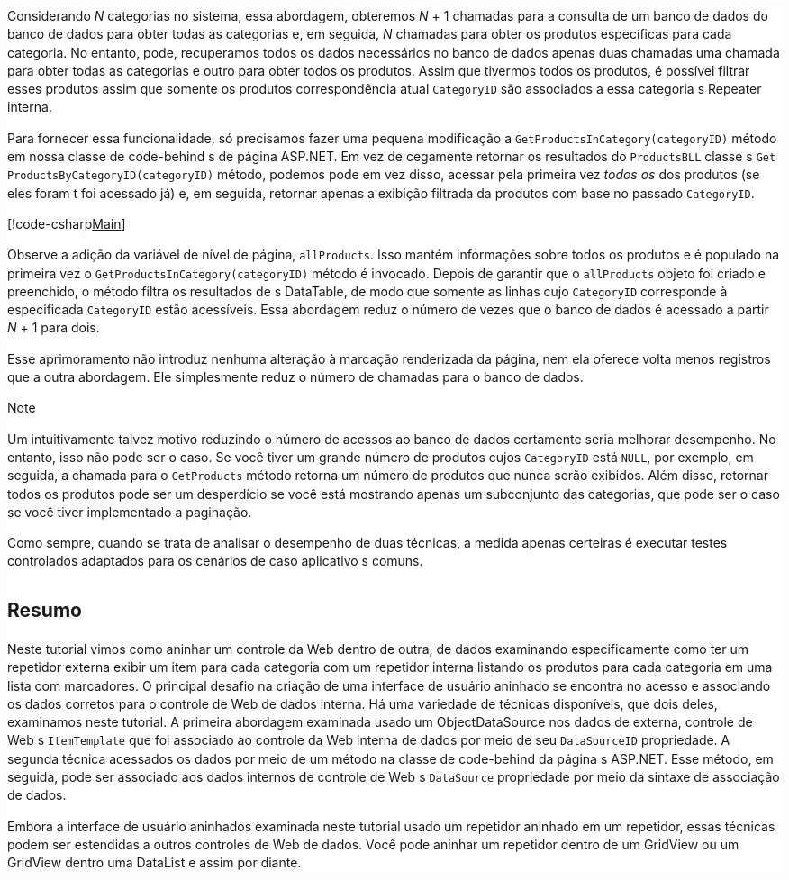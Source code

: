 Considerando *N* categorias no sistema, essa abordagem, obteremos *N* + 1 chamadas para a consulta de um banco de dados do banco de dados para obter todas as categorias e, em seguida, *N* chamadas para obter os produtos específicas para cada categoria. No entanto, pode, recuperamos todos os dados necessários no banco de dados apenas duas chamadas uma chamada para obter todas as categorias e outro para obter todos os produtos. Assim que tivermos todos os produtos, é possível filtrar esses produtos assim que somente os produtos correspondência atual `CategoryID` são associados a essa categoria s Repeater interna.

Para fornecer essa funcionalidade, só precisamos fazer uma pequena modificação a `GetProductsInCategory(categoryID)` método em nossa classe de code-behind s de página ASP.NET. Em vez de cegamente retornar os resultados do `ProductsBLL` classe s `GetProductsByCategoryID(categoryID)` método, podemos pode em vez disso, acessar pela primeira vez *todos os* dos produtos (se eles foram t foi acessado já) e, em seguida, retornar apenas a exibição filtrada da produtos com base no passado `CategoryID`.


[!code-csharp[Main](nested-data-web-controls-cs/samples/sample8.cs)]

Observe a adição da variável de nível de página, `allProducts`. Isso mantém informações sobre todos os produtos e é populado na primeira vez o `GetProductsInCategory(categoryID)` método é invocado. Depois de garantir que o `allProducts` objeto foi criado e preenchido, o método filtra os resultados de s DataTable, de modo que somente as linhas cujo `CategoryID` corresponde à especificada `CategoryID` estão acessíveis. Essa abordagem reduz o número de vezes que o banco de dados é acessado a partir *N* + 1 para dois.

Esse aprimoramento não introduz nenhuma alteração à marcação renderizada da página, nem ela oferece volta menos registros que a outra abordagem. Ele simplesmente reduz o número de chamadas para o banco de dados.

> [!NOTE]
> Um intuitivamente talvez motivo reduzindo o número de acessos ao banco de dados certamente seria melhorar desempenho. No entanto, isso não pode ser o caso. Se você tiver um grande número de produtos cujos `CategoryID` está `NULL`, por exemplo, em seguida, a chamada para o `GetProducts` método retorna um número de produtos que nunca serão exibidos. Além disso, retornar todos os produtos pode ser um desperdício se você está mostrando apenas um subconjunto das categorias, que pode ser o caso se você tiver implementado a paginação.


Como sempre, quando se trata de analisar o desempenho de duas técnicas, a medida apenas certeiras é executar testes controlados adaptados para os cenários de caso aplicativo s comuns.

## <a name="summary"></a>Resumo

Neste tutorial vimos como aninhar um controle da Web dentro de outra, de dados examinando especificamente como ter um repetidor externa exibir um item para cada categoria com um repetidor interna listando os produtos para cada categoria em uma lista com marcadores. O principal desafio na criação de uma interface de usuário aninhado se encontra no acesso e associando os dados corretos para o controle de Web de dados interna. Há uma variedade de técnicas disponíveis, que dois deles, examinamos neste tutorial. A primeira abordagem examinada usado um ObjectDataSource nos dados de externa, controle de Web s `ItemTemplate` que foi associado ao controle da Web interna de dados por meio de seu `DataSourceID` propriedade. A segunda técnica acessados os dados por meio de um método na classe de code-behind da página s ASP.NET. Esse método, em seguida, pode ser associado aos dados internos de controle de Web s `DataSource` propriedade por meio da sintaxe de associação de dados.

Embora a interface de usuário aninhados examinada neste tutorial usado um repetidor aninhado em um repetidor, essas técnicas podem ser estendidas a outros controles de Web de dados. Você pode aninhar um repetidor dentro de um GridView ou um GridView dentro uma DataList e assim por diante.
